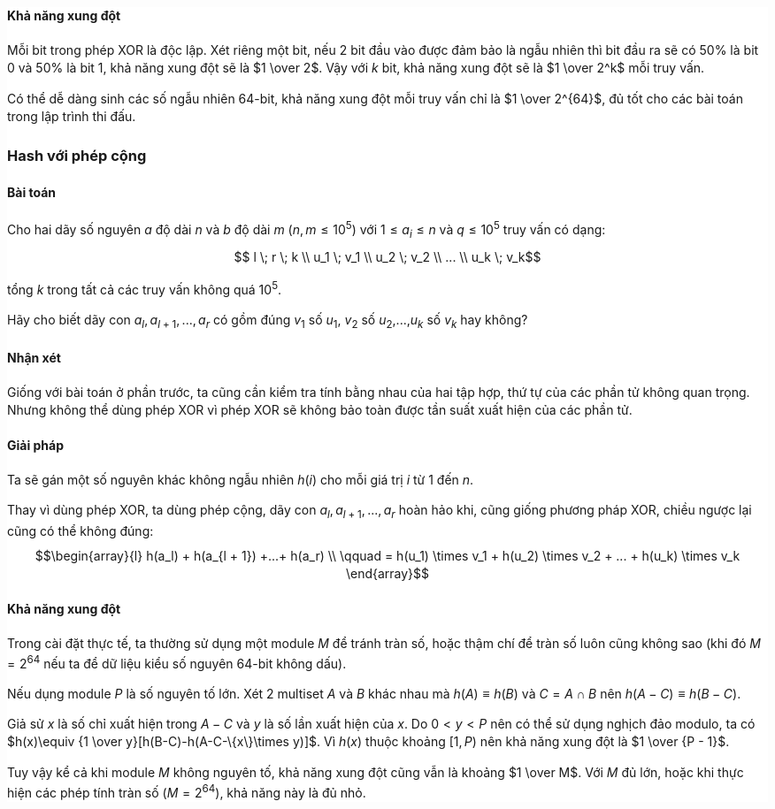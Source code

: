 #### Khả năng xung đột
Mỗi bit trong phép XOR là độc lập. Xét riêng một bit, nếu 2 bit đầu vào được đảm bảo là ngẫu nhiên thì bit đầu ra sẽ có 50% là bit 0 và 50% là bit 1, khả năng xung đột sẽ là $1 \over 2$. Vậy với $k$ bit, khả năng xung đột sẽ là $1 \over 2^k$ mỗi truy vấn.

Có thể dễ dàng sinh các số ngẫu nhiên 64-bit, khả năng xung đột mỗi truy vấn chỉ là $1 \over 2^{64}$, đủ tốt cho các bài toán trong lập trình thi đấu.

### Hash với phép cộng

#### Bài toán
Cho hai dãy số nguyên $a$ độ dài $n$ và $b$ độ dài $m$ ($n, m \le 10^5$) với $1\le a_i \le n$ và $q \le 10^5$ truy vấn có dạng:$$
l \; r \; k
\\
u_1 \; v_1
\\
u_2 \; v_2
\\
...
\\
u_k \; v_k$$

tổng $k$ trong tất cả các truy vấn không quá $10^5$.

Hãy cho biết dãy con $a_l, a_{l + 1},...,a_r$ có gồm đúng $v_1$ số $u_1$, $v_2$ số $u_2$,...,$u_k$ số $v_k$ hay không?

#### Nhận xét
Giống với bài toán ở phần trước, ta cũng cần kiểm tra tính bằng nhau của hai tập hợp, thứ tự của các phần tử không quan trọng. Nhưng không thể dùng phép XOR vì phép XOR sẽ không bảo toàn được tần suất xuất hiện của các phần tử.

#### Giải pháp
Ta sẽ gán một số nguyên khác không ngẫu nhiên $h(i)$ cho mỗi giá trị $i$ từ $1$ đến $n$.

Thay vì dùng phép XOR, ta dùng phép cộng, dãy con $a_l, a_{l + 1},...,a_r$ hoàn hảo khi, cũng giống phương pháp XOR, chiều ngược lại cũng có thể không đúng:$$\begin{array}{l}
h(a_l) + h(a_{l + 1}) +...+ h(a_r) \\
\qquad = h(u_1) \times v_1 + h(u_2) \times v_2 + ... + h(u_k) \times v_k
\end{array}$$

#### Khả năng xung đột
Trong cài đặt thực tế, ta thường sử dụng một module $M$ để tránh tràn số, hoặc thậm chí để tràn số luôn cũng không sao (khi đó $M = 2^{64}$ nếu ta để dữ liệu kiểu số nguyên 64-bit không dấu).

Nếu dụng module $P$ là số nguyên tố lớn. Xét 2 multiset $A$ và $B$ khác nhau mà $h(A) \equiv h(B)$ và $C = A \cap B$ nên $h(A - C) \equiv h(B - C)$.

Giả sử $x$ là số chỉ xuất hiện trong $A - C$ và $y$ là số lần xuất hiện của $x$. Do $0 < y < P$ nên có thể sử dụng nghịch đảo modulo, ta có $h(x)\equiv {1 \over y}[h(B-C)-h(A-C-\{x\}\times y)]$. Vì $h(x)$ thuộc khoảng $[1, P)$ nên khả năng xung đột là $1 \over {P - 1}$.

Tuy vậy kể cả khi module $M$ không nguyên tố, khả năng xung đột cũng vẫn là khoảng $1 \over M$. Với $M$ đủ lớn, hoặc khi thực hiện các phép tính tràn số ($M = 2^{64}$), khả năng này là đủ nhỏ.
